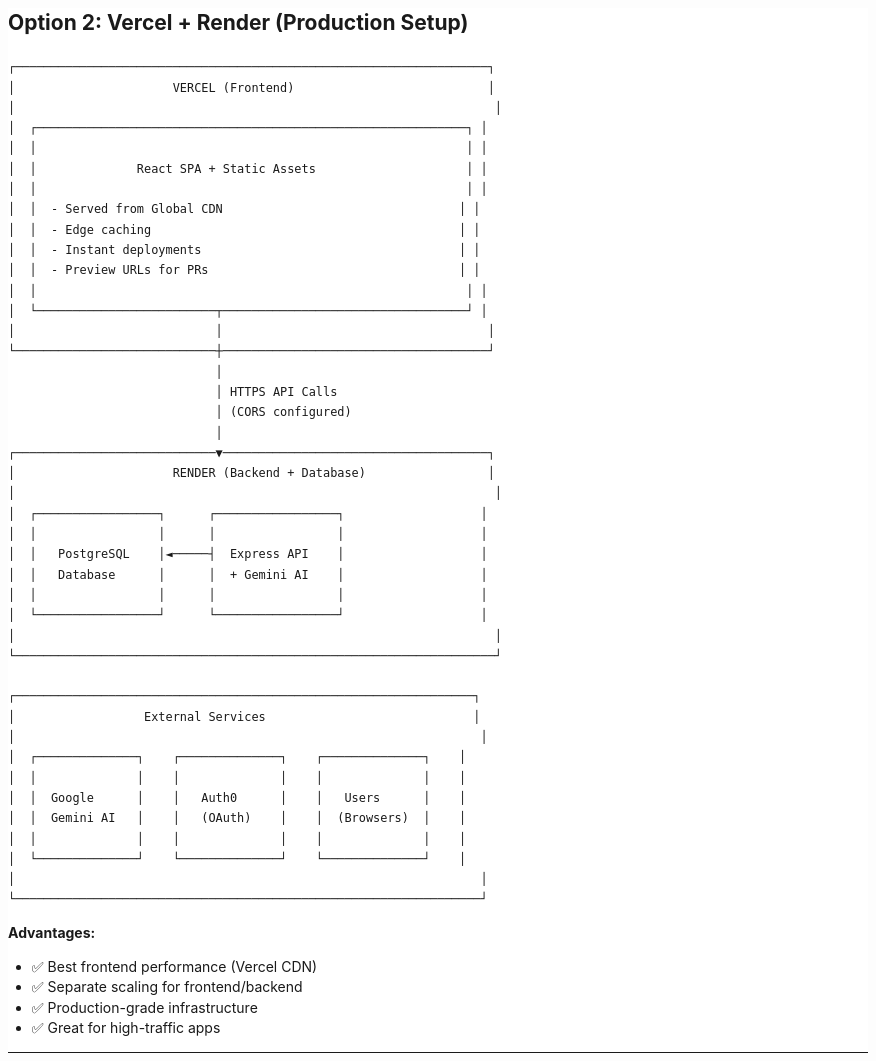 
## Option 2: Vercel + Render (Production Setup)

```
┌──────────────────────────────────────────────────────────────────┐
│                      VERCEL (Frontend)                           │
│                                                                   │
│  ┌────────────────────────────────────────────────────────────┐ │
│  │                                                            │ │
│  │              React SPA + Static Assets                     │ │
│  │                                                            │ │
│  │  - Served from Global CDN                                 │ │
│  │  - Edge caching                                           │ │
│  │  - Instant deployments                                    │ │
│  │  - Preview URLs for PRs                                   │ │
│  │                                                            │ │
│  └─────────────────────────┬──────────────────────────────────┘ │
│                            │                                     │
└────────────────────────────┼─────────────────────────────────────┘
                             │
                             │ HTTPS API Calls
                             │ (CORS configured)
                             │
┌────────────────────────────▼─────────────────────────────────────┐
│                      RENDER (Backend + Database)                 │
│                                                                   │
│  ┌─────────────────┐      ┌─────────────────┐                   │
│  │                 │      │                 │                   │
│  │   PostgreSQL    │◄─────┤  Express API    │                   │
│  │   Database      │      │  + Gemini AI    │                   │
│  │                 │      │                 │                   │
│  └─────────────────┘      └─────────────────┘                   │
│                                                                   │
└───────────────────────────────────────────────────────────────────┘

┌────────────────────────────────────────────────────────────────┐
│                  External Services                             │
│                                                                 │
│  ┌──────────────┐    ┌──────────────┐    ┌──────────────┐    │
│  │              │    │              │    │              │    │
│  │  Google      │    │   Auth0      │    │   Users      │    │
│  │  Gemini AI   │    │   (OAuth)    │    │  (Browsers)  │    │
│  │              │    │              │    │              │    │
│  └──────────────┘    └──────────────┘    └──────────────┘    │
│                                                                 │
└─────────────────────────────────────────────────────────────────┘
```

**Advantages:**
- ✅ Best frontend performance (Vercel CDN)
- ✅ Separate scaling for frontend/backend
- ✅ Production-grade infrastructure
- ✅ Great for high-traffic apps

---